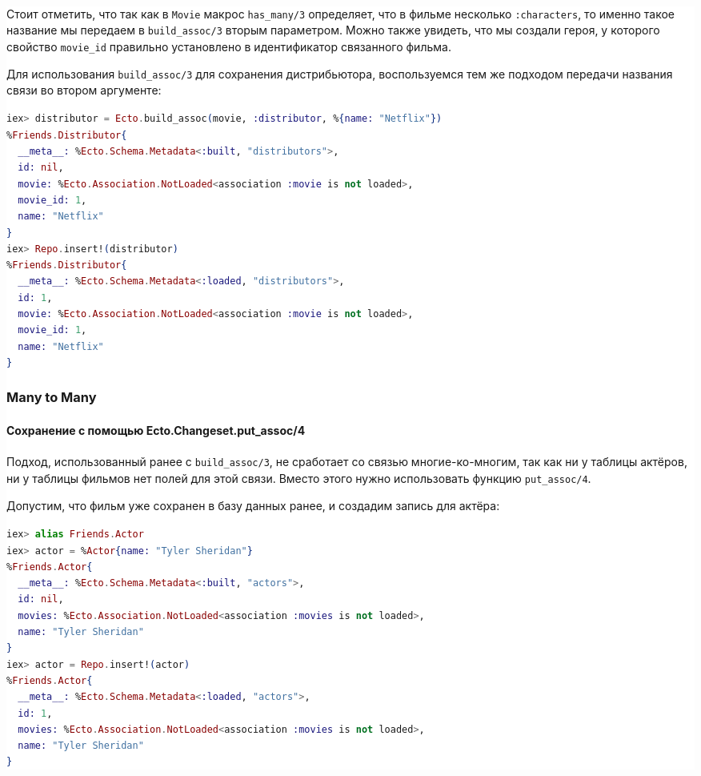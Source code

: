 Стоит отметить, что так как в `Movie` макрос `has_many/3` определяет, что в фильме несколько `:characters`, то именно такое название мы передаем в `build_assoc/3` вторым параметром. Можно также увидеть, что мы создали героя, у которого свойство `movie_id` правильно установлено в идентификатор связанного фильма.

Для использования `build_assoc/3` для сохранения дистрибьютора, воспользуемся тем же подходом передачи названия связи во втором аргументе:

```elixir
iex> distributor = Ecto.build_assoc(movie, :distributor, %{name: "Netflix"})
%Friends.Distributor{
  __meta__: %Ecto.Schema.Metadata<:built, "distributors">,
  id: nil,
  movie: %Ecto.Association.NotLoaded<association :movie is not loaded>,
  movie_id: 1,
  name: "Netflix"
}
iex> Repo.insert!(distributor)
%Friends.Distributor{
  __meta__: %Ecto.Schema.Metadata<:loaded, "distributors">,
  id: 1,
  movie: %Ecto.Association.NotLoaded<association :movie is not loaded>,
  movie_id: 1,
  name: "Netflix"
}
```

### Many to Many

#### Сохранение с помощью Ecto.Changeset.put_assoc/4

Подход, использованный ранее с `build_assoc/3`, не сработает со связью многие-ко-многим, так как ни у таблицы актёров, ни у таблицы фильмов нет полей для этой связи. Вместо этого нужно использовать функцию `put_assoc/4`.

Допустим, что фильм уже сохранен в базу данных ранее, и создадим запись для актёра:

```elixir
iex> alias Friends.Actor
iex> actor = %Actor{name: "Tyler Sheridan"}
%Friends.Actor{
  __meta__: %Ecto.Schema.Metadata<:built, "actors">,
  id: nil,
  movies: %Ecto.Association.NotLoaded<association :movies is not loaded>,
  name: "Tyler Sheridan"
}
iex> actor = Repo.insert!(actor)
%Friends.Actor{
  __meta__: %Ecto.Schema.Metadata<:loaded, "actors">,
  id: 1,
  movies: %Ecto.Association.NotLoaded<association :movies is not loaded>,
  name: "Tyler Sheridan"
}
```
